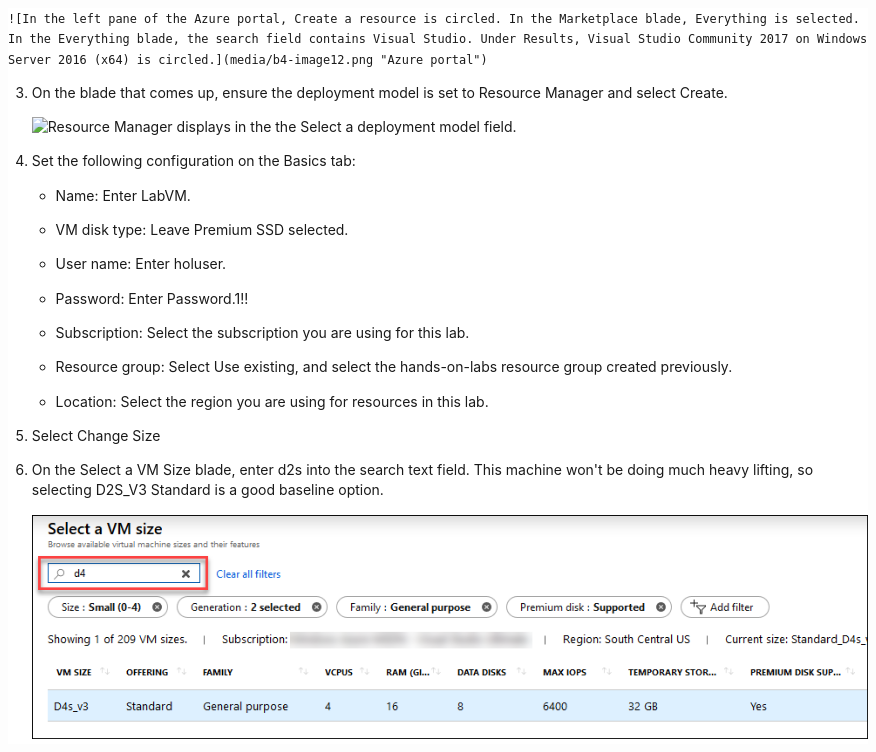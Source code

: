     ![In the left pane of the Azure portal, Create a resource is circled. In the Marketplace blade, Everything is selected. In the Everything blade, the search field contains Visual Studio. Under Results, Visual Studio Community 2017 on Windows Server 2016 (x64) is circled.](media/b4-image12.png "Azure portal")

3.  On the blade that comes up, ensure the deployment model is set to Resource Manager and select Create.

    ![Resource Manager displays in the the Select a deployment model field.](media/b4-image13.png "Select a deployment model field")

4.  Set the following configuration on the Basics tab:

    -   Name: Enter LabVM.

    -   VM disk type: Leave Premium SSD selected.

    -   User name: Enter holuser.

    -   Password: Enter Password.1!!

    -   Subscription: Select the subscription you are using for this lab.

    -   Resource group: Select Use existing, and select the hands-on-labs resource group created previously.

    -   Location: Select the region you are using for resources in this lab.

        
5.  Select Change Size

6.  On the Select a VM Size blade, enter d2s into the search text field. This machine won't be doing much heavy lifting, so selecting D2S\_V3 Standard is a good baseline option.

    ![On the Choose a size blade, d2s is entered into the search text field.](media/change-lab-vm-size.png "Choose a size blade")
    